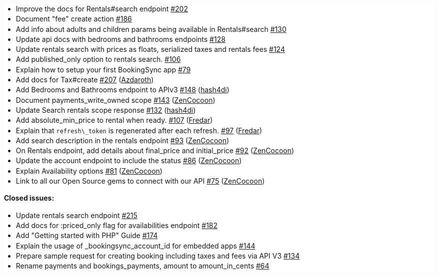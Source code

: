 - Improve the docs for Rentals\#search endpoint  [\#202](https://github.com/BookingSync/bookingsync-api-docs/issues/202)
- Document "fee" create action [\#186](https://github.com/BookingSync/bookingsync-api-docs/issues/186)
- Add info about adults and children params being available in Rentals\#search [\#130](https://github.com/BookingSync/bookingsync-api-docs/issues/130)
- Update api docs with bedrooms and bathrooms endpoints [\#128](https://github.com/BookingSync/bookingsync-api-docs/issues/128)
- Update rentals search with prices as floats, serialized taxes and rentals fees  [\#124](https://github.com/BookingSync/bookingsync-api-docs/issues/124)
- Add published\_only option to rentals search. [\#106](https://github.com/BookingSync/bookingsync-api-docs/issues/106)
- Explain how to setup your first BookingSync app [\#79](https://github.com/BookingSync/bookingsync-api-docs/issues/79)
- Add docs for Tax\#create [\#207](https://github.com/BookingSync/bookingsync-api-docs/pull/207) ([Azdaroth](https://github.com/Azdaroth))
- Add Bedrooms and Bathrooms endpoint to APIv3 [\#148](https://github.com/BookingSync/bookingsync-api-docs/pull/148) ([hash4di](https://github.com/hash4di))
- Document payments\_write\_owned scope [\#143](https://github.com/BookingSync/bookingsync-api-docs/pull/143) ([ZenCocoon](https://github.com/ZenCocoon))
- Update Search rentals scope response [\#132](https://github.com/BookingSync/bookingsync-api-docs/pull/132) ([hash4di](https://github.com/hash4di))
- Add absolute\_min\_price to rental when ready. [\#107](https://github.com/BookingSync/bookingsync-api-docs/pull/107) ([Fredar](https://github.com/Fredar))
- Explain that `refresh\_token` is regenerated after each refresh. [\#97](https://github.com/BookingSync/bookingsync-api-docs/pull/97) ([Fredar](https://github.com/Fredar))
- Add search description in the rentals endpoint [\#93](https://github.com/BookingSync/bookingsync-api-docs/pull/93) ([ZenCocoon](https://github.com/ZenCocoon))
- On Rentals endpoint, add details about final\_price and initial\_price [\#92](https://github.com/BookingSync/bookingsync-api-docs/pull/92) ([ZenCocoon](https://github.com/ZenCocoon))
- Update the account endpoint to include the status [\#86](https://github.com/BookingSync/bookingsync-api-docs/pull/86) ([ZenCocoon](https://github.com/ZenCocoon))
- Explain Availability options [\#81](https://github.com/BookingSync/bookingsync-api-docs/pull/81) ([ZenCocoon](https://github.com/ZenCocoon))
- Link to all our Open Source gems to connect with our API [\#75](https://github.com/BookingSync/bookingsync-api-docs/pull/75) ([ZenCocoon](https://github.com/ZenCocoon))

**Closed issues:**

- Update rentals search endpoint [\#215](https://github.com/BookingSync/bookingsync-api-docs/issues/215)
- Add docs for :priced\_only flag for availabilities endpoint [\#182](https://github.com/BookingSync/bookingsync-api-docs/issues/182)
- Add "Getting started with PHP" Guide [\#174](https://github.com/BookingSync/bookingsync-api-docs/issues/174)
- Explain the usage of \_bookingsync\_account\_id for embedded apps [\#144](https://github.com/BookingSync/bookingsync-api-docs/issues/144)
- Prepare sample request for creating booking including taxes and fees via API V3 [\#134](https://github.com/BookingSync/bookingsync-api-docs/issues/134)
- Rename payments and bookings\_payments, amount to amount\_in\_cents [\#64](https://github.com/BookingSync/bookingsync-api-docs/issues/64)
